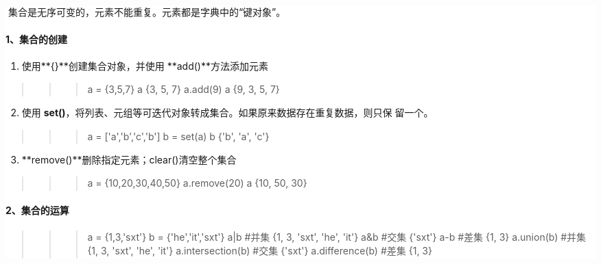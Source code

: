 ​	集合是无序可变的，元素不能重复。元素都是字典中的“键对象”。

#### 1、集合的创建

1. 使用**{}**创建集合对象，并使用 **add()**方法添加元素

>>> a = {3,5,7}
>>> a
>>> {3, 5, 7}
>>> a.add(9)
>>> a
>>> {9, 3, 5, 7}
2. 使用 **set()**，将列表、元组等可迭代对象转成集合。如果原来数据存在重复数据，则只保
  留一个。
>>> a = ['a','b','c','b']
>>> b = set(a)
>>> b
>>> {'b', 'a', 'c'}
3. **remove()**删除指定元素；clear()清空整个集合
>>> a = {10,20,30,40,50}
>>> a.remove(20)
>>> a
>>> {10, 50, 30}

#### 2、集合的运算

>>> a = {1,3,'sxt'}
>>> b = {'he','it','sxt'}
>>> a|b #并集
>>> {1, 3, 'sxt', 'he', 'it'}
>>> a&b #交集
>>> {'sxt'}
>>> a-b #差集
>>> {1, 3}
>>> a.union(b) #并集
>>> {1, 3, 'sxt', 'he', 'it'}
>>> a.intersection(b) #交集
>>> {'sxt'}
>>> a.difference(b) #差集
>>> {1, 3}